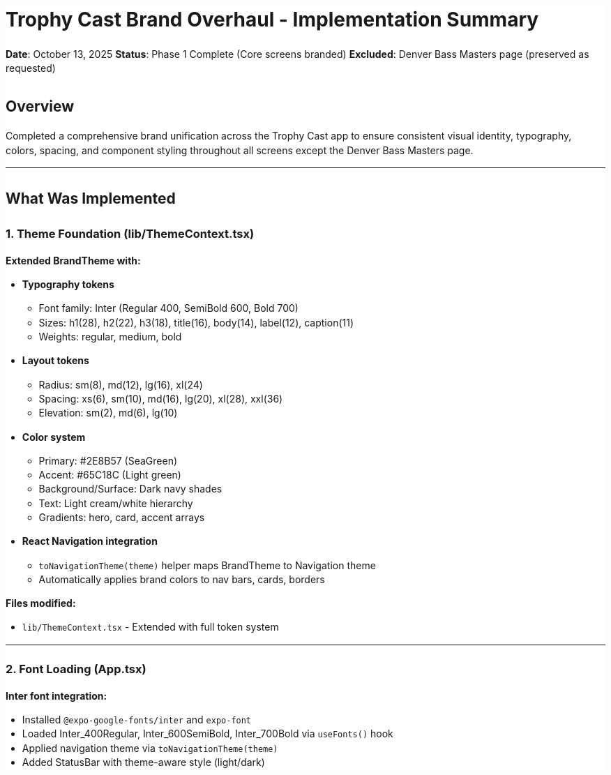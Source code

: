 # Trophy Cast Brand Overhaul - Implementation Summary

**Date**: October 13, 2025
**Status**: Phase 1 Complete (Core screens branded)
**Excluded**: Denver Bass Masters page (preserved as requested)

## Overview

Completed a comprehensive brand unification across the Trophy Cast app to ensure consistent visual identity, typography, colors, spacing, and component styling throughout all screens except the Denver Bass Masters page.

---

## What Was Implemented

### 1. Theme Foundation (lib/ThemeContext.tsx)

**Extended BrandTheme with:**
- **Typography tokens**
  - Font family: Inter (Regular 400, SemiBold 600, Bold 700)
  - Sizes: h1(28), h2(22), h3(18), title(16), body(14), label(12), caption(11)
  - Weights: regular, medium, bold
  
- **Layout tokens**
  - Radius: sm(8), md(12), lg(16), xl(24)
  - Spacing: xs(6), sm(10), md(16), lg(20), xl(28), xxl(36)
  - Elevation: sm(2), md(6), lg(10)

- **Color system**
  - Primary: #2E8B57 (SeaGreen)
  - Accent: #65C18C (Light green)
  - Background/Surface: Dark navy shades
  - Text: Light cream/white hierarchy
  - Gradients: hero, card, accent arrays

- **React Navigation integration**
  - `toNavigationTheme(theme)` helper maps BrandTheme to Navigation theme
  - Automatically applies brand colors to nav bars, cards, borders

**Files modified:**
- `lib/ThemeContext.tsx` - Extended with full token system

---

### 2. Font Loading (App.tsx)

**Inter font integration:**
- Installed `@expo-google-fonts/inter` and `expo-font`
- Loaded Inter_400Regular, Inter_600SemiBold, Inter_700Bold via `useFonts()` hook
- Applied navigation theme via `toNavigationTheme(theme)`
- Added StatusBar with theme-aware style (light/dark)
